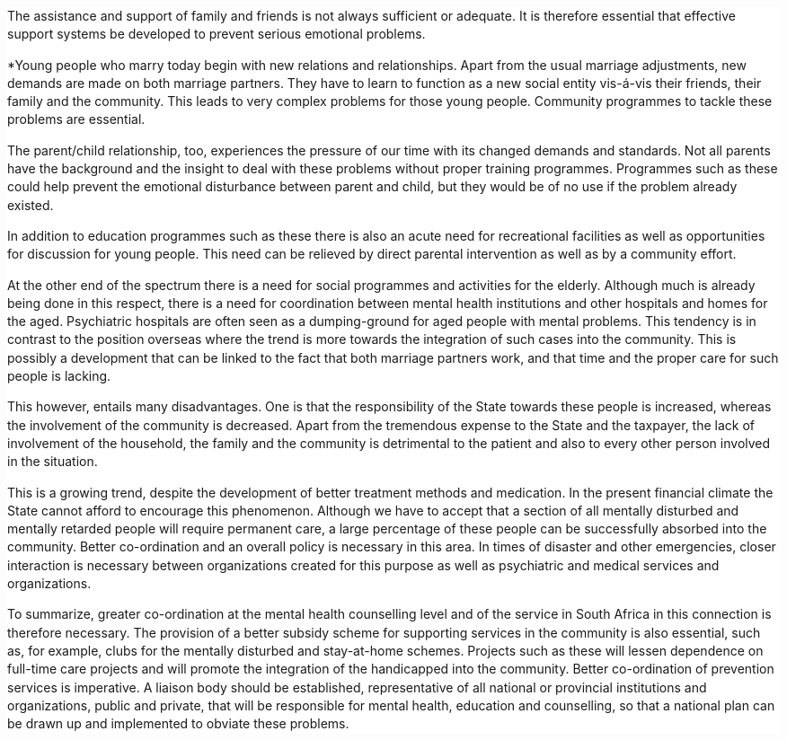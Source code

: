 <p>The assistance and support of family and friends is not always sufficient or adequate. It is therefore essential that effective support systems be developed to prevent serious emotional problems.</p>

<p>*Young people who marry today begin with new relations and relationships. Apart from the usual marriage adjustments, new demands are made on both marriage partners. They have to learn to function as a new social entity vis-á-vis their friends, their family and the community. This leads to very complex problems for those young people. Community programmes to tackle these problems are essential.</p>

<p>The parent/child relationship, too, experiences the pressure of our time with its changed demands and standards. Not all parents have the background and the insight to deal with these problems without proper training programmes. Programmes such as these could help prevent the emotional disturbance between parent and child, but they would be of no use if the problem already existed.</p>

<p>In addition to education programmes such as these there is also an acute need for recreational facilities as well as opportunities for discussion for young people. This need can be relieved by direct parental intervention as well as by a community effort.</p>

<p>At the other end of the spectrum there is a need for social programmes and activities for the elderly. Although much is already being done in this respect, there is a need for coordination between mental health institutions and other hospitals and homes for the aged. Psychiatric hospitals are often seen as a dumping-ground for aged people with mental problems. This tendency is in contrast to the position overseas where the trend is more towards the integration of such <span class="col_5803-5804" refersTo="page_0262"/>cases into the community. This is possibly a development that can be linked to the fact that both marriage partners work, and that time and the proper care for such people is lacking.</p>

<p>This however, entails many disadvantages. One is that the responsibility of the State towards these people is increased, whereas the involvement of the community is decreased. Apart from the tremendous expense to the State and the taxpayer, the lack of involvement of the household, the family and the community is detrimental to the patient and also to every other person involved in the situation.</p>

<p>This is a growing trend, despite the development of better treatment methods and medication. In the present financial climate the State cannot afford to encourage this phenomenon. Although we have to accept that a section of all mentally disturbed and mentally retarded people will require permanent care, a large percentage of these people can be successfully absorbed into the community. Better co-ordination and an overall policy is necessary in this area. In times of disaster and other emergencies, closer interaction is necessary between organizations created for this purpose as well as psychiatric and medical services and organizations.</p>

<p>To summarize, greater co-ordination at the mental health counselling level and of the service in South Africa in this connection is therefore necessary. The provision of a better subsidy scheme for supporting services in the community is also essential, such as, for example, clubs for the mentally disturbed and stay-at-home schemes. Projects such as these will lessen dependence on full-time care projects and will promote the integration of the handicapped into the community. Better co-ordination of prevention services is imperative. A liaison body should be established, representative of all national or provincial institutions and organizations, public and private, that will be responsible for mental health, education and counselling, so that a national plan can be drawn up and implemented to obviate these problems.</p>

</speech>

<speech by="#goodall">
